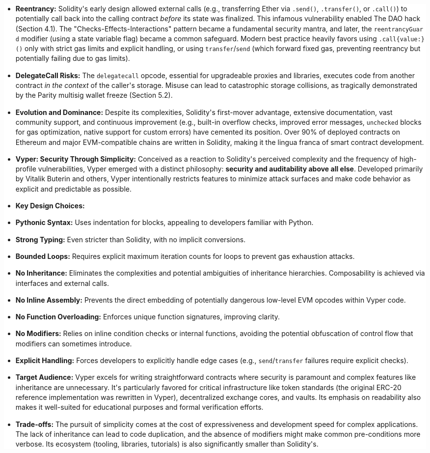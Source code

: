 *   **Reentrancy:** Solidity's early design allowed external calls (e.g., transferring Ether via `.send()`, `.transfer()`, or `.call()`) to potentially call back into the calling contract *before* its state was finalized. This infamous vulnerability enabled The DAO hack (Section 4.1). The "Checks-Effects-Interactions" pattern became a fundamental security mantra, and later, the `reentrancyGuard` modifier (using a state variable flag) became a common safeguard. Modern best practice heavily favors using `.call{value:}()` only with strict gas limits and explicit handling, or using `transfer`/`send` (which forward fixed gas, preventing reentrancy but potentially failing due to gas limits).

*   **DelegateCall Risks:** The `delegatecall` opcode, essential for upgradeable proxies and libraries, executes code from another contract *in the context* of the caller's storage. Misuse can lead to catastrophic storage collisions, as tragically demonstrated by the Parity multisig wallet freeze (Section 5.2).

*   **Evolution and Dominance:** Despite its complexities, Solidity's first-mover advantage, extensive documentation, vast community support, and continuous improvement (e.g., built-in overflow checks, improved error messages, `unchecked` blocks for gas optimization, native support for custom errors) have cemented its position. Over 90% of deployed contracts on Ethereum and major EVM-compatible chains are written in Solidity, making it the lingua franca of smart contract development.

*   **Vyper: Security Through Simplicity:** Conceived as a reaction to Solidity's perceived complexity and the frequency of high-profile vulnerabilities, Vyper emerged with a distinct philosophy: **security and auditability above all else**. Developed primarily by Vitalik Buterin and others, Vyper intentionally restricts features to minimize attack surfaces and make code behavior as explicit and predictable as possible.

*   **Key Design Choices:**

*   **Pythonic Syntax:** Uses indentation for blocks, appealing to developers familiar with Python.

*   **Strong Typing:** Even stricter than Solidity, with no implicit conversions.

*   **Bounded Loops:** Requires explicit maximum iteration counts for loops to prevent gas exhaustion attacks.

*   **No Inheritance:** Eliminates the complexities and potential ambiguities of inheritance hierarchies. Composability is achieved via interfaces and external calls.

*   **No Inline Assembly:** Prevents the direct embedding of potentially dangerous low-level EVM opcodes within Vyper code.

*   **No Function Overloading:** Enforces unique function signatures, improving clarity.

*   **No Modifiers:** Relies on inline condition checks or internal functions, avoiding the potential obfuscation of control flow that modifiers can sometimes introduce.

*   **Explicit Handling:** Forces developers to explicitly handle edge cases (e.g., `send`/`transfer` failures require explicit checks).

*   **Target Audience:** Vyper excels for writing straightforward contracts where security is paramount and complex features like inheritance are unnecessary. It's particularly favored for critical infrastructure like token standards (the original ERC-20 reference implementation was rewritten in Vyper), decentralized exchange cores, and vaults. Its emphasis on readability also makes it well-suited for educational purposes and formal verification efforts.

*   **Trade-offs:** The pursuit of simplicity comes at the cost of expressiveness and development speed for complex applications. The lack of inheritance can lead to code duplication, and the absence of modifiers might make common pre-conditions more verbose. Its ecosystem (tooling, libraries, tutorials) is also significantly smaller than Solidity's.
